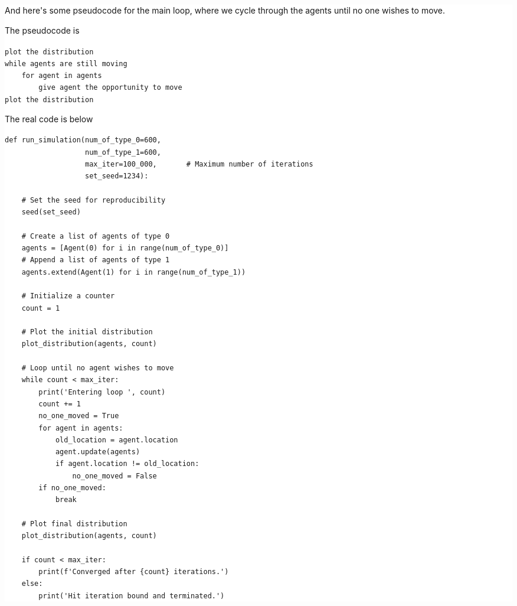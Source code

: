 And here's some pseudocode for the main loop, where we cycle through the
agents until no one wishes to move.

The pseudocode is

```{code-block} none
plot the distribution
while agents are still moving
    for agent in agents
        give agent the opportunity to move
plot the distribution
```

The real code is below

```{code-cell} ipython3
def run_simulation(num_of_type_0=600,
                   num_of_type_1=600,
                   max_iter=100_000,       # Maximum number of iterations
                   set_seed=1234):

    # Set the seed for reproducibility
    seed(set_seed)

    # Create a list of agents of type 0
    agents = [Agent(0) for i in range(num_of_type_0)]
    # Append a list of agents of type 1
    agents.extend(Agent(1) for i in range(num_of_type_1))

    # Initialize a counter
    count = 1

    # Plot the initial distribution
    plot_distribution(agents, count)

    # Loop until no agent wishes to move
    while count < max_iter:
        print('Entering loop ', count)
        count += 1
        no_one_moved = True
        for agent in agents:
            old_location = agent.location
            agent.update(agents)
            if agent.location != old_location:
                no_one_moved = False
        if no_one_moved:
            break

    # Plot final distribution
    plot_distribution(agents, count)

    if count < max_iter:
        print(f'Converged after {count} iterations.')
    else:
        print('Hit iteration bound and terminated.')

```
